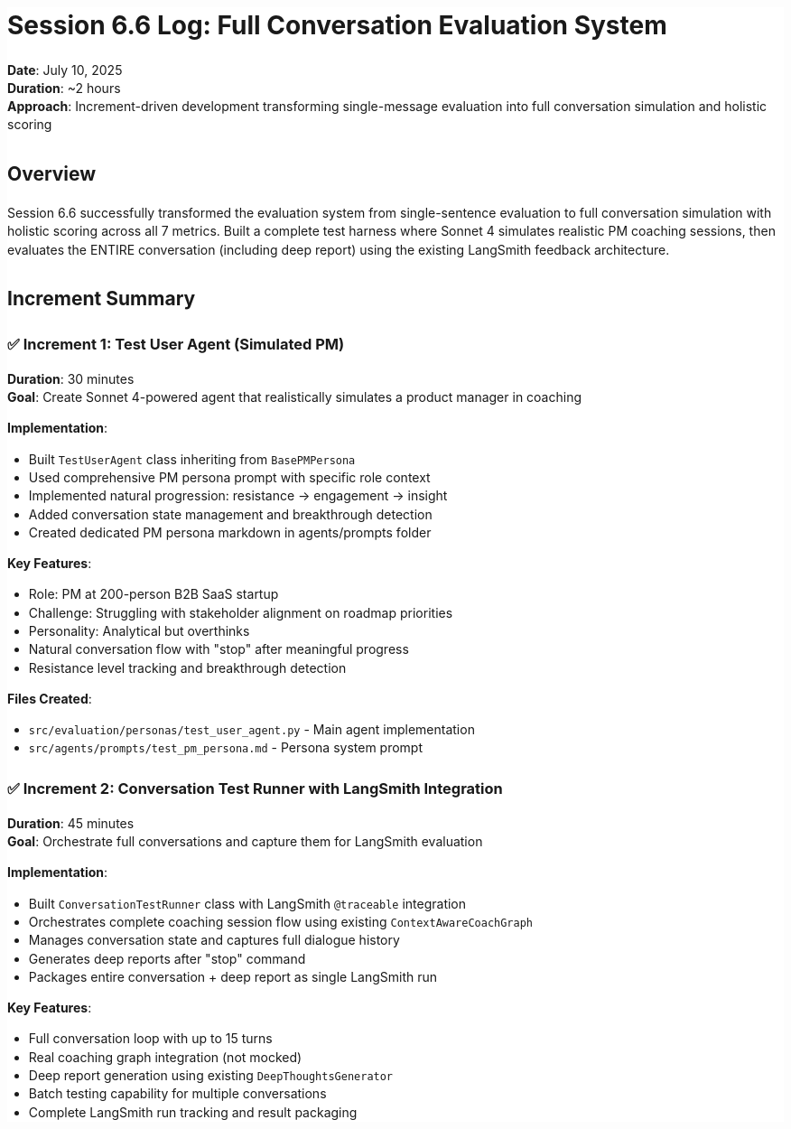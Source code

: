 # Session 6.6 Log: Full Conversation Evaluation System

**Date**: July 10, 2025  
**Duration**: ~2 hours  
**Approach**: Increment-driven development transforming single-message evaluation into full conversation simulation and holistic scoring

## Overview

Session 6.6 successfully transformed the evaluation system from single-sentence evaluation to full conversation simulation with holistic scoring across all 7 metrics. Built a complete test harness where Sonnet 4 simulates realistic PM coaching sessions, then evaluates the ENTIRE conversation (including deep report) using the existing LangSmith feedback architecture.

## Increment Summary

### ✅ Increment 1: Test User Agent (Simulated PM)
**Duration**: 30 minutes  
**Goal**: Create Sonnet 4-powered agent that realistically simulates a product manager in coaching

**Implementation**:
- Built `TestUserAgent` class inheriting from `BasePMPersona`
- Used comprehensive PM persona prompt with specific role context
- Implemented natural progression: resistance → engagement → insight
- Added conversation state management and breakthrough detection
- Created dedicated PM persona markdown in agents/prompts folder

**Key Features**:
- Role: PM at 200-person B2B SaaS startup
- Challenge: Struggling with stakeholder alignment on roadmap priorities
- Personality: Analytical but overthinks
- Natural conversation flow with "stop" after meaningful progress
- Resistance level tracking and breakthrough detection

**Files Created**:
- `src/evaluation/personas/test_user_agent.py` - Main agent implementation
- `src/agents/prompts/test_pm_persona.md` - Persona system prompt

### ✅ Increment 2: Conversation Test Runner with LangSmith Integration
**Duration**: 45 minutes  
**Goal**: Orchestrate full conversations and capture them for LangSmith evaluation

**Implementation**:
- Built `ConversationTestRunner` class with LangSmith `@traceable` integration
- Orchestrates complete coaching session flow using existing `ContextAwareCoachGraph`
- Manages conversation state and captures full dialogue history
- Generates deep reports after "stop" command
- Packages entire conversation + deep report as single LangSmith run

**Key Features**:
- Full conversation loop with up to 15 turns
- Real coaching graph integration (not mocked)
- Deep report generation using existing `DeepThoughtsGenerator`
- Batch testing capability for multiple conversations
- Complete LangSmith run tracking and result packaging
